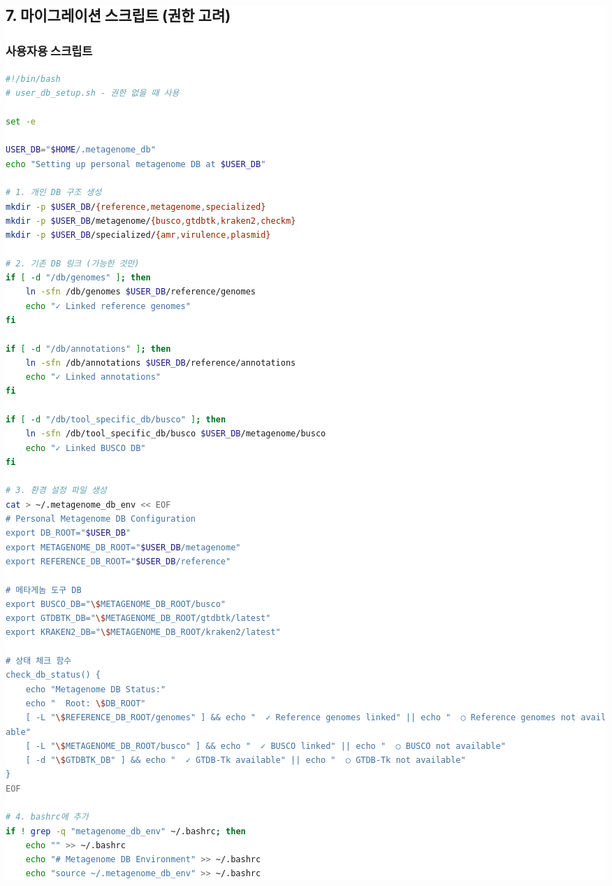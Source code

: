## 7. 마이그레이션 스크립트 (권한 고려)

### 사용자용 스크립트
```bash
#!/bin/bash
# user_db_setup.sh - 권한 없을 때 사용

set -e

USER_DB="$HOME/.metagenome_db"
echo "Setting up personal metagenome DB at $USER_DB"

# 1. 개인 DB 구조 생성
mkdir -p $USER_DB/{reference,metagenome,specialized}
mkdir -p $USER_DB/metagenome/{busco,gtdbtk,kraken2,checkm}
mkdir -p $USER_DB/specialized/{amr,virulence,plasmid}

# 2. 기존 DB 링크 (가능한 것만)
if [ -d "/db/genomes" ]; then
    ln -sfn /db/genomes $USER_DB/reference/genomes
    echo "✓ Linked reference genomes"
fi

if [ -d "/db/annotations" ]; then
    ln -sfn /db/annotations $USER_DB/reference/annotations
    echo "✓ Linked annotations"
fi

if [ -d "/db/tool_specific_db/busco" ]; then
    ln -sfn /db/tool_specific_db/busco $USER_DB/metagenome/busco
    echo "✓ Linked BUSCO DB"
fi

# 3. 환경 설정 파일 생성
cat > ~/.metagenome_db_env << EOF
# Personal Metagenome DB Configuration
export DB_ROOT="$USER_DB"
export METAGENOME_DB_ROOT="$USER_DB/metagenome"
export REFERENCE_DB_ROOT="$USER_DB/reference"

# 메타게놈 도구 DB
export BUSCO_DB="\$METAGENOME_DB_ROOT/busco"
export GTDBTK_DB="\$METAGENOME_DB_ROOT/gtdbtk/latest"
export KRAKEN2_DB="\$METAGENOME_DB_ROOT/kraken2/latest"

# 상태 체크 함수
check_db_status() {
    echo "Metagenome DB Status:"
    echo "  Root: \$DB_ROOT"
    [ -L "\$REFERENCE_DB_ROOT/genomes" ] && echo "  ✓ Reference genomes linked" || echo "  ○ Reference genomes not available"
    [ -L "\$METAGENOME_DB_ROOT/busco" ] && echo "  ✓ BUSCO linked" || echo "  ○ BUSCO not available"
    [ -d "\$GTDBTK_DB" ] && echo "  ✓ GTDB-Tk available" || echo "  ○ GTDB-Tk not available"
}
EOF

# 4. bashrc에 추가
if ! grep -q "metagenome_db_env" ~/.bashrc; then
    echo "" >> ~/.bashrc
    echo "# Metagenome DB Environment" >> ~/.bashrc
    echo "source ~/.metagenome_db_env" >> ~/.bashrc
```